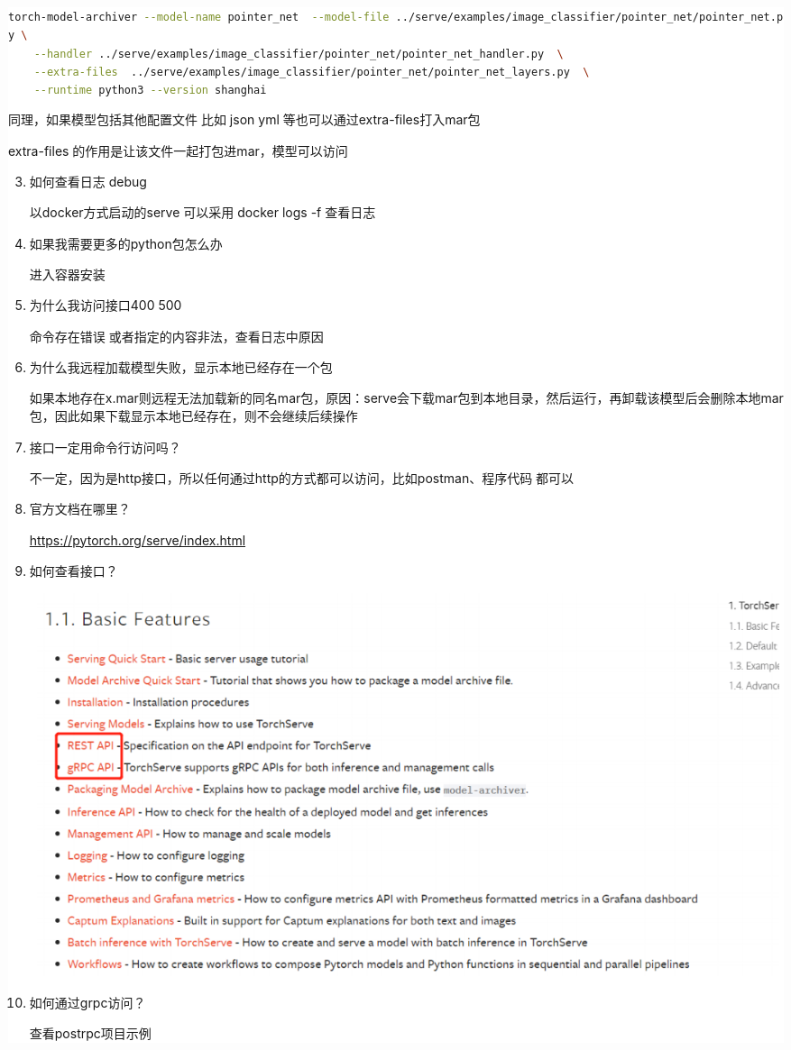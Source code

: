    ```bash
   torch-model-archiver --model-name pointer_net  --model-file ../serve/examples/image_classifier/pointer_net/pointer_net.py \
       --handler ../serve/examples/image_classifier/pointer_net/pointer_net_handler.py  \
       --extra-files  ../serve/examples/image_classifier/pointer_net/pointer_net_layers.py  \
       --runtime python3 --version shanghai
   ```

   同理，如果模型包括其他配置文件 比如 json yml 等也可以通过extra-files打入mar包

   extra-files 的作用是让该文件一起打包进mar，模型可以访问

3. 如何查看日志 debug

   以docker方式启动的serve 可以采用 docker logs <container id> -f 查看日志

4. 如果我需要更多的python包怎么办

   进入容器安装

5. 为什么我访问接口400 500

   命令存在错误 或者指定的内容非法，查看日志中原因

6. 为什么我远程加载模型失败，显示本地已经存在一个包

   如果本地存在x.mar则远程无法加载新的同名mar包，原因：serve会下载mar包到本地目录，然后运行，再卸载该模型后会删除本地mar包，因此如果下载显示本地已经存在，则不会继续后续操作

7. 接口一定用命令行访问吗？

   不一定，因为是http接口，所以任何通过http的方式都可以访问，比如postman、程序代码 都可以

8. 官方文档在哪里？

   https://pytorch.org/serve/index.html

9. 如何查看接口？

   ![mkdocs](images/如何查看接口.png)

10. 如何通过grpc访问？

    查看postrpc项目示例